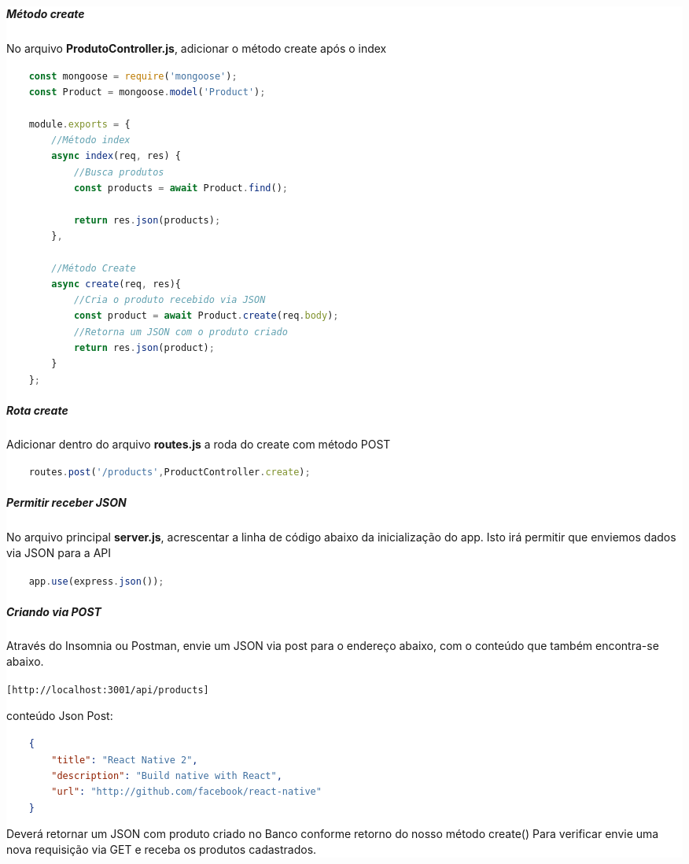 ##### Método create
No arquivo **ProdutoController.js**, adicionar o método create após o index

```js
    const mongoose = require('mongoose');
    const Product = mongoose.model('Product');

    module.exports = {
        //Método index
        async index(req, res) { 
            //Busca produtos
            const products = await Product.find();
            
            return res.json(products);
        },

        //Método Create
        async create(req, res){
            //Cria o produto recebido via JSON
            const product = await Product.create(req.body);
            //Retorna um JSON com o produto criado
            return res.json(product);
        }
    };
```

##### Rota create
Adicionar dentro do arquivo **routes.js** a roda do create com método POST

```js
    routes.post('/products',ProductController.create);
```

##### Permitir receber JSON
No arquivo principal **server.js**, acrescentar a linha de código abaixo da inicialização do app.
Isto irá permitir que enviemos dados via JSON para a API

```js
    app.use(express.json());
```

##### Criando via POST
Através do Insomnia ou Postman, envie um JSON via post para o endereço abaixo, com o conteúdo que também encontra-se abaixo.

    [http://localhost:3001/api/products]

conteúdo Json Post:

```json
    {
        "title": "React Native 2",
        "description": "Build native with React",
        "url": "http://github.com/facebook/react-native"
    }
```
Deverá retornar um JSON com produto criado no Banco conforme retorno do nosso método create()
Para verificar envie uma nova requisição via GET e receba os produtos cadastrados.
